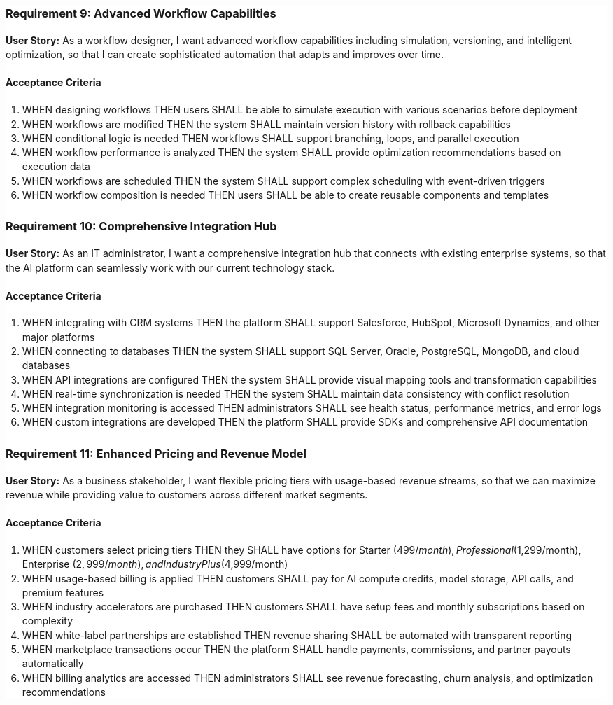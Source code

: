### Requirement 9: Advanced Workflow Capabilities

**User Story:** As a workflow designer, I want advanced workflow capabilities including simulation, versioning, and intelligent optimization, so that I can create sophisticated automation that adapts and improves over time.

#### Acceptance Criteria

1. WHEN designing workflows THEN users SHALL be able to simulate execution with various scenarios before deployment
2. WHEN workflows are modified THEN the system SHALL maintain version history with rollback capabilities
3. WHEN conditional logic is needed THEN workflows SHALL support branching, loops, and parallel execution
4. WHEN workflow performance is analyzed THEN the system SHALL provide optimization recommendations based on execution data
5. WHEN workflows are scheduled THEN the system SHALL support complex scheduling with event-driven triggers
6. WHEN workflow composition is needed THEN users SHALL be able to create reusable components and templates

### Requirement 10: Comprehensive Integration Hub

**User Story:** As an IT administrator, I want a comprehensive integration hub that connects with existing enterprise systems, so that the AI platform can seamlessly work with our current technology stack.

#### Acceptance Criteria

1. WHEN integrating with CRM systems THEN the platform SHALL support Salesforce, HubSpot, Microsoft Dynamics, and other major platforms
2. WHEN connecting to databases THEN the system SHALL support SQL Server, Oracle, PostgreSQL, MongoDB, and cloud databases
3. WHEN API integrations are configured THEN the system SHALL provide visual mapping tools and transformation capabilities
4. WHEN real-time synchronization is needed THEN the system SHALL maintain data consistency with conflict resolution
5. WHEN integration monitoring is accessed THEN administrators SHALL see health status, performance metrics, and error logs
6. WHEN custom integrations are developed THEN the platform SHALL provide SDKs and comprehensive API documentation

### Requirement 11: Enhanced Pricing and Revenue Model

**User Story:** As a business stakeholder, I want flexible pricing tiers with usage-based revenue streams, so that we can maximize revenue while providing value to customers across different market segments.

#### Acceptance Criteria

1. WHEN customers select pricing tiers THEN they SHALL have options for Starter ($499/month), Professional ($1,299/month), Enterprise ($2,999/month), and Industry Plus ($4,999/month)
2. WHEN usage-based billing is applied THEN customers SHALL pay for AI compute credits, model storage, API calls, and premium features
3. WHEN industry accelerators are purchased THEN customers SHALL have setup fees and monthly subscriptions based on complexity
4. WHEN white-label partnerships are established THEN revenue sharing SHALL be automated with transparent reporting
5. WHEN marketplace transactions occur THEN the platform SHALL handle payments, commissions, and partner payouts automatically
6. WHEN billing analytics are accessed THEN administrators SHALL see revenue forecasting, churn analysis, and optimization recommendations
